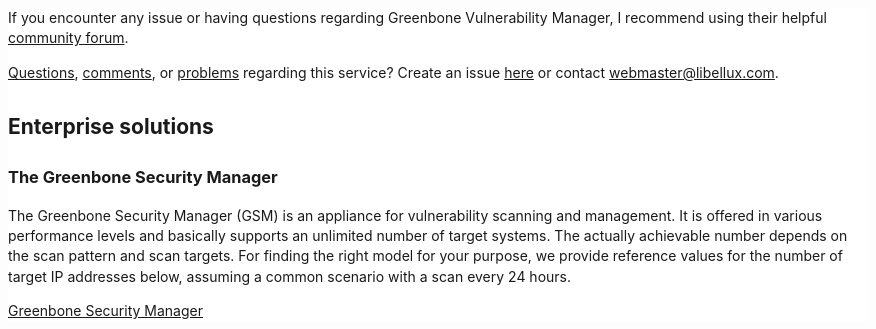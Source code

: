 If you encounter any issue or having questions regarding Greenbone Vulnerability Manager, I recommend using their helpful [community forum](https://community.greenbone.net/).

[Questions](https://github.com/libellux/Libellux-Up-and-Running/issues/new/choose), [comments](https://github.com/libellux/Libellux-Up-and-Running/issues/new/choose), or [problems](https://github.com/libellux/Libellux-Up-and-Running/issues/new/choose) regarding this service? Create an issue [here](https://github.com/libellux/Libellux-Up-and-Running/issues/new/choose) or contact [webmaster@libellux.com](mailto:webmaster@libellux.com).

## Enterprise solutions <Badge text="non-sponsored" type="tip"/>

### The Greenbone Security Manager

The Greenbone Security Manager (GSM) is an appliance for vulnerability scanning and management. It is offered in various performance levels and basically supports an unlimited number of target systems. The actually achievable number depends on the scan pattern and scan targets. For finding the right model for your purpose, we provide reference values for the number of target IP addresses below, assuming a common scenario with a scan every 24 hours.

[Greenbone Security Manager](https://www.greenbone.net/en/product-comparison/)
